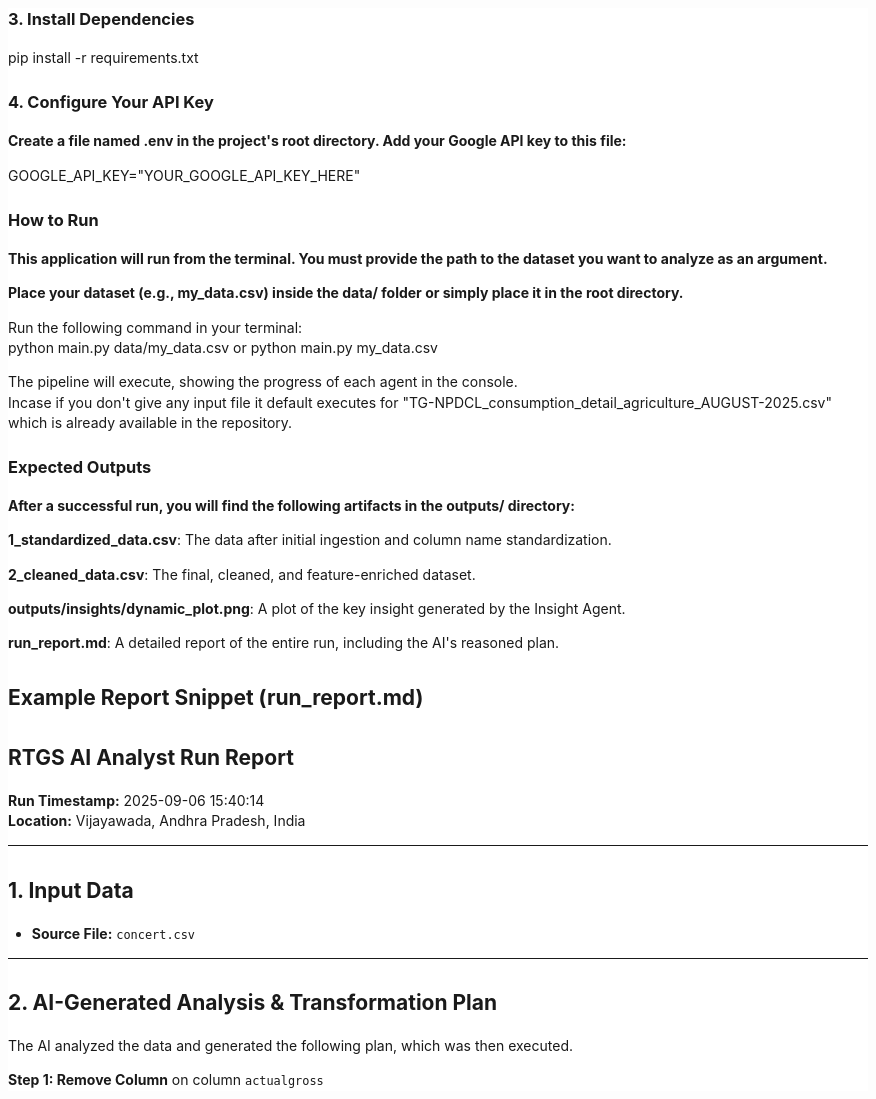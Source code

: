### 3. Install Dependencies
pip install -r requirements.txt

### 4. Configure Your API Key
**Create a file named .env in the project's root directory. Add your Google API key to this file:**  

GOOGLE_API_KEY="YOUR_GOOGLE_API_KEY_HERE"

### How to Run
**This application will run from the terminal. You must provide the path to the dataset you want to analyze as an argument.**  

**Place your dataset (e.g., my_data.csv) inside the data/ folder or simply place it in the root directory.**  

Run the following command in your terminal:  
python main.py data/my_data.csv or python main.py my_data.csv  

The pipeline will execute, showing the progress of each agent in the console.  
Incase if you don't give any input file it default executes for "TG-NPDCL_consumption_detail_agriculture_AUGUST-2025.csv" which is already available  in the repository.

### Expected Outputs
**After a successful run, you will find the following artifacts in the outputs/ directory:**  

**1_standardized_data.csv**: The data after initial ingestion and column name standardization.  

**2_cleaned_data.csv**: The final, cleaned, and feature-enriched dataset.  

**outputs/insights/dynamic_plot.png**: A plot of the key insight generated by the Insight Agent.  

**run_report.md**: A detailed report of the entire run, including the AI's reasoned plan.  

## Example Report Snippet (run_report.md)

## RTGS AI Analyst Run Report

**Run Timestamp:** 2025-09-06 15:40:14  
**Location:** Vijayawada, Andhra Pradesh, India

---

## 1. Input Data
- **Source File:** `concert.csv`

---

## 2. AI-Generated Analysis & Transformation Plan
The AI analyzed the data and generated the following plan, which was then executed.

**Step 1: Remove Column** on column `actualgross`
